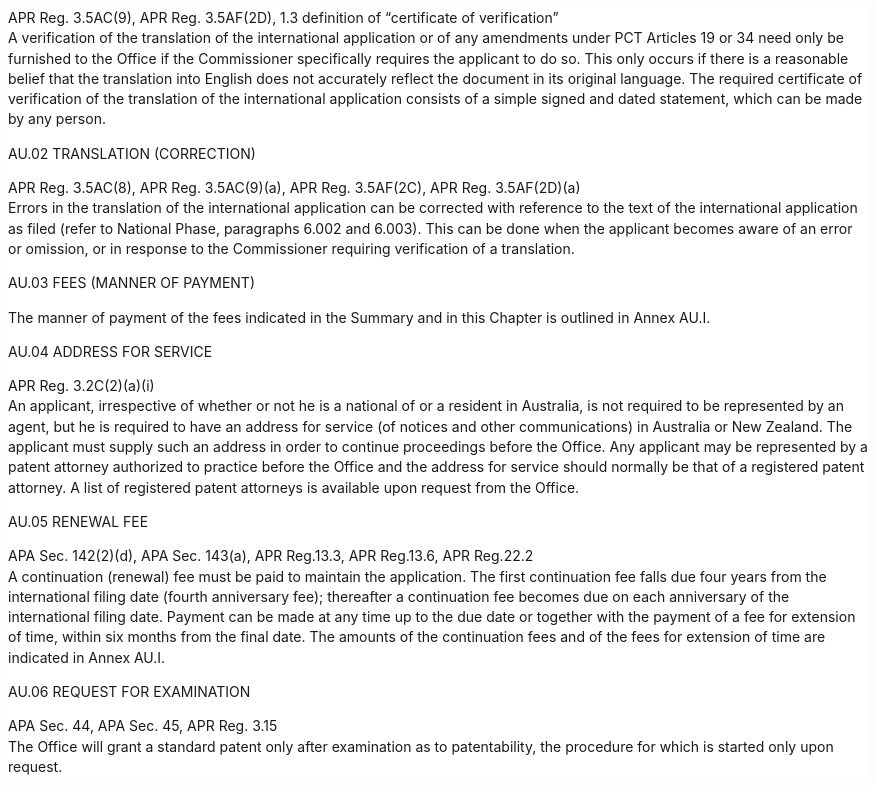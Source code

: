 APR Reg. 3.5AC(9),  APR Reg. 3.5AF(2D),  1.3 definition of “certificate of
verification”  
A verification of the translation of the international application or of any
amendments under PCT Articles 19 or 34 need only be furnished to the Office if
the Commissioner specifically requires the applicant to do so. This only
occurs if there is a reasonable belief that the translation into English does
not accurately reflect the document in its original language. The required
certificate of verification of the translation of the international
application consists of a simple signed and dated statement, which can be made
by any person.

AU.02 TRANSLATION (CORRECTION)

APR Reg. 3.5AC(8),  APR Reg. 3.5AC(9)(a),  APR Reg. 3.5AF(2C),  APR Reg.
3.5AF(2D)(a)  
Errors in the translation of the international application can be corrected
with reference to the text of the international application as filed (refer to
National Phase, paragraphs 6.002 and 6.003). This can be done when the
applicant becomes aware of an error or omission, or in response to the
Commissioner requiring verification of a translation.

AU.03 FEES (MANNER OF PAYMENT)

The manner of payment of the fees indicated in the Summary and in this Chapter
is outlined in Annex AU.I.

AU.04 ADDRESS FOR SERVICE

APR Reg. 3.2C(2)(a)(i)  
An applicant, irrespective of whether or not he is a national of or a resident
in Australia, is not required to be represented by an agent, but he is
required to have an address for service (of notices and other communications)
in Australia or New Zealand. The applicant must supply such an address in
order to continue proceedings before the Office. Any applicant may be
represented by a patent attorney authorized to practice before the Office and
the address for service should normally be that of a registered patent
attorney. A list of registered patent attorneys is available upon request from
the Office.

AU.05 RENEWAL FEE

APA Sec. 142(2)(d),  APA Sec. 143(a),  APR Reg.13.3,  APR Reg.13.6,  APR
Reg.22.2  
A continuation (renewal) fee must be paid to maintain the application. The
first continuation fee falls due four years from the international filing date
(fourth anniversary fee); thereafter a continuation fee becomes due on each
anniversary of the international filing date. Payment can be made at any time
up to the due date or together with the payment of a fee for extension of
time, within six months from the final date. The amounts of the continuation
fees and of the fees for extension of time are indicated in Annex AU.I.

AU.06 REQUEST FOR EXAMINATION

APA Sec. 44,  APA Sec. 45,  APR Reg. 3.15  
The Office will grant a standard patent only after examination as to
patentability, the procedure for which is started only upon request.
